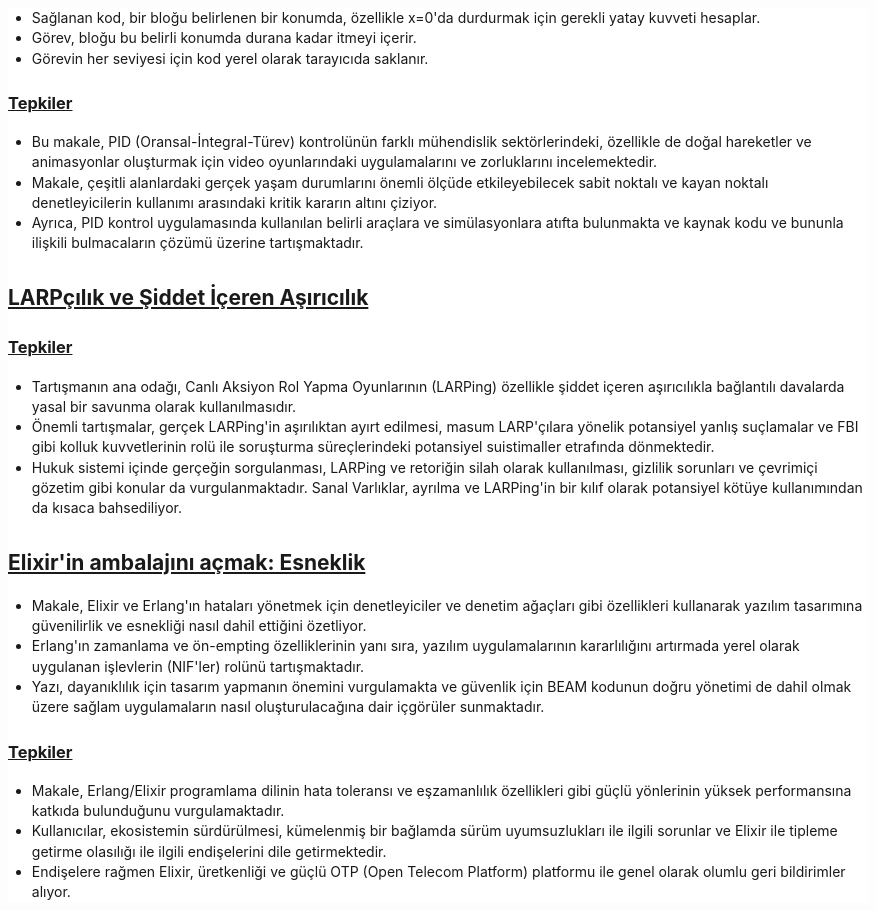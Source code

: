 - Sağlanan kod, bir bloğu belirlenen bir konumda, özellikle x=0'da durdurmak için gerekli yatay kuvveti hesaplar.
- Görev, bloğu bu belirli konumda durana kadar itmeyi içerir.
- Görevin her seviyesi için kod yerel olarak tarayıcıda saklanır.

### [Tepkiler](https://news.ycombinator.com/item?id=37637006)

- Bu makale, PID (Oransal-İntegral-Türev) kontrolünün farklı mühendislik sektörlerindeki, özellikle de doğal hareketler ve animasyonlar oluşturmak için video oyunlarındaki uygulamalarını ve zorluklarını incelemektedir.
- Makale, çeşitli alanlardaki gerçek yaşam durumlarını önemli ölçüde etkileyebilecek sabit noktalı ve kayan noktalı denetleyicilerin kullanımı arasındaki kritik kararın altını çiziyor.
- Ayrıca, PID kontrol uygulamasında kullanılan belirli araçlara ve simülasyonlara atıfta bulunmakta ve kaynak kodu ve bununla ilişkili bulmacaların çözümü üzerine tartışmaktadır.

## [LARPçılık ve Şiddet İçeren Aşırıcılık](https://leb.fbi.gov/articles/featured-articles/larping-and-violent-extremism)

### [Tepkiler](https://news.ycombinator.com/item?id=37637165)

- Tartışmanın ana odağı, Canlı Aksiyon Rol Yapma Oyunlarının (LARPing) özellikle şiddet içeren aşırıcılıkla bağlantılı davalarda yasal bir savunma olarak kullanılmasıdır.
- Önemli tartışmalar, gerçek LARPing'in aşırılıktan ayırt edilmesi, masum LARP'çılara yönelik potansiyel yanlış suçlamalar ve FBI gibi kolluk kuvvetlerinin rolü ile soruşturma süreçlerindeki potansiyel suistimaller etrafında dönmektedir.
- Hukuk sistemi içinde gerçeğin sorgulanması, LARPing ve retoriğin silah olarak kullanılması, gizlilik sorunları ve çevrimiçi gözetim gibi konular da vurgulanmaktadır. Sanal Varlıklar, ayrılma ve LARPing'in bir kılıf olarak potansiyel kötüye kullanımından da kısaca bahsediliyor.

## [Elixir'in ambalajını açmak: Esneklik](https://underjord.io/unpacking-elixir-resilience.html)

- Makale, Elixir ve Erlang'ın hataları yönetmek için denetleyiciler ve denetim ağaçları gibi özellikleri kullanarak yazılım tasarımına güvenilirlik ve esnekliği nasıl dahil ettiğini özetliyor.
- Erlang'ın zamanlama ve ön-empting özelliklerinin yanı sıra, yazılım uygulamalarının kararlılığını artırmada yerel olarak uygulanan işlevlerin (NIF'ler) rolünü tartışmaktadır.
- Yazı, dayanıklılık için tasarım yapmanın önemini vurgulamakta ve güvenlik için BEAM kodunun doğru yönetimi de dahil olmak üzere sağlam uygulamaların nasıl oluşturulacağına dair içgörüler sunmaktadır.

### [Tepkiler](https://news.ycombinator.com/item?id=37636529)

- Makale, Erlang/Elixir programlama dilinin hata toleransı ve eşzamanlılık özellikleri gibi güçlü yönlerinin yüksek performansına katkıda bulunduğunu vurgulamaktadır.
- Kullanıcılar, ekosistemin sürdürülmesi, kümelenmiş bir bağlamda sürüm uyumsuzlukları ile ilgili sorunlar ve Elixir ile tipleme getirme olasılığı ile ilgili endişelerini dile getirmektedir.
- Endişelere rağmen Elixir, üretkenliği ve güçlü OTP (Open Telecom Platform) platformu ile genel olarak olumlu geri bildirimler alıyor.
